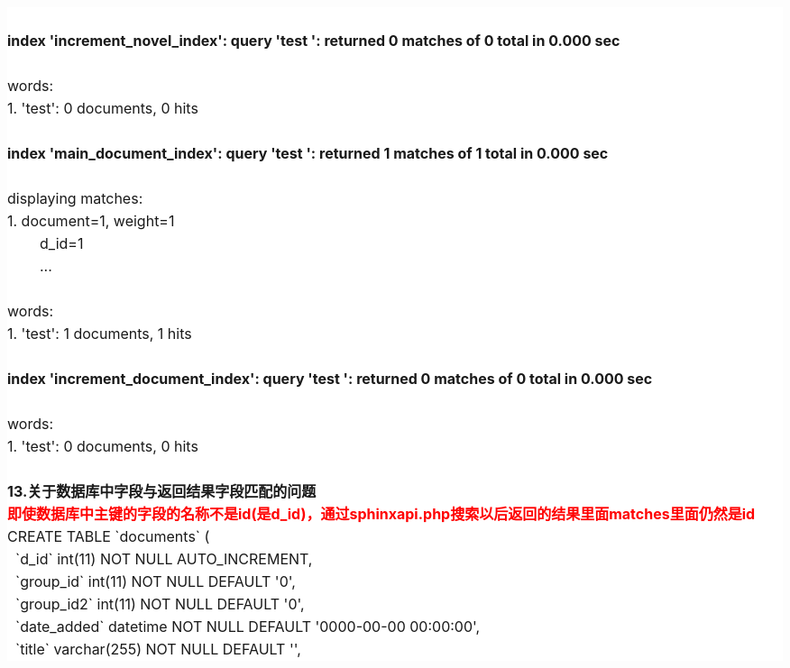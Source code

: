 <div style="line-height: 22px; font-size: 14px;"><span style="line-height: 18px;"><font style="line-height: 25px;"><br><font size="3"></font></font></span></div>
<div style="line-height: 22px; font-size: 14px;"><span style="line-height: 18px;"><font style="line-height: 25px;" size="3"><b style="line-height: 25px;">index 'increment_novel_index': query 'test ': returned 0 matches of 0 total in 0.000 sec</b></font></span></div>
<div style="line-height: 22px; font-size: 14px;"><span style="line-height: 18px;"><font style="line-height: 25px;"><br><font size="3"></font></font></span></div>
<div style="line-height: 22px; font-size: 14px;"><span style="line-height: 18px;"><font style="line-height: 25px;" size="3">words:</font></span></div>
<div style="line-height: 22px; font-size: 14px;"><span style="line-height: 18px;"><font style="line-height: 25px;" size="3">1. 'test': 0 documents, 0 hits</font></span></div>
<div style="line-height: 22px; font-size: 14px;"><span style="line-height: 18px;"><font style="line-height: 25px;"><br><font size="3"></font></font></span></div>
<div style="line-height: 22px; font-size: 14px;"><span style="line-height: 18px;"><font style="line-height: 25px;" size="3"><b style="line-height: 25px;">index 'main_document_index': query 'test ': returned 1 matches of 1 total in 0.000 sec</b></font></span></div>
<div style="line-height: 22px; font-size: 14px;"><span style="line-height: 18px;"><font style="line-height: 25px;"><br><font size="3"></font></font></span></div>
<div style="line-height: 22px; font-size: 14px;"><span style="line-height: 18px;"><font style="line-height: 25px;" size="3">displaying matches:</font></span></div>
<div style="line-height: 22px; font-size: 14px;"><span style="line-height: 18px;"><font style="line-height: 25px;" size="3">1. document=1, weight=1</font></span></div>
<div style="line-height: 22px; font-size: 14px;"><span style="line-height: 18px;"><font style="line-height: 25px;" size="3">&nbsp; &nbsp; &nbsp; &nbsp; d_id=1</font></span></div>
<div style="line-height: 22px; font-size: 14px;"><span style="line-height: 18px;"><font style="line-height: 25px;" size="3">&nbsp; &nbsp; &nbsp; &nbsp; ...</font></span></div>
<div style="line-height: 22px; font-size: 14px;"><span style="line-height: 18px;"><font style="line-height: 25px;"><br><font size="3"></font></font></span></div>
<div style="line-height: 22px; font-size: 14px;"><span style="line-height: 18px;"><font style="line-height: 25px;" size="3">words:</font></span></div>
<div style="line-height: 22px; font-size: 14px;"><span style="line-height: 18px;"><font style="line-height: 25px;" size="3">1. 'test': 1 documents, 1 hits</font></span></div>
<div style="line-height: 22px; font-size: 14px;"><span style="line-height: 18px;"><font style="line-height: 25px;"><br><font size="3"></font></font></span></div>
<div style="line-height: 22px; font-size: 14px;"><span style="line-height: 18px;"><font style="line-height: 25px;" size="3"><b style="line-height: 25px;">index 'increment_document_index': query 'test ': returned 0 matches of 0 total in 0.000 sec</b></font></span></div>
<div style="line-height: 22px; font-size: 14px;"><span style="line-height: 18px;"><font style="line-height: 25px;"><br><font size="3"></font></font></span></div>
<div style="line-height: 22px; font-size: 14px;"><span style="line-height: 18px;"><font style="line-height: 25px;" size="3">words:</font></span></div>
<div style="line-height: 22px; font-size: 14px;"><span style="line-height: 18px;"><font style="line-height: 25px;" size="3">1. 'test': 0 documents, 0 hits</font></span></div>
<div style="line-height: 22px; font-size: 14px;"><span style="line-height: 18px;"><font style="line-height: 25px;"><br><font size="3"></font></font></span></div>
<div style="line-height: 22px; font-size: 14px;"><span style="line-height: 18px;"><font style="line-height: 25px;" size="3"><b style="line-height: 25px;">13.关于数据库中字段与返回结果字段匹配的问题</b></font></span></div>
<div style="line-height: 22px; font-size: 14px;"><span style="line-height: 18px;"><font style="line-height: 25px;" color="#ff0000" size="3"><b style="line-height: 25px;">即使数据库中主键的字段的名称不是id(是d_id)，通过sphinxapi.php搜索以后返回的结果里面matches里面仍然是id</b></font></span></div>
<div style="line-height: 22px; font-size: 14px;"><span style="line-height: 18px;"><font style="line-height: 25px;" size="3">CREATE TABLE `documents` (</font></span></div>
<div style="line-height: 22px; font-size: 14px;"><span style="line-height: 18px;"><font style="line-height: 25px;" size="3">&nbsp; `d_id` int(11) NOT NULL AUTO_INCREMENT,</font></span></div>
<div style="line-height: 22px; font-size: 14px;"><span style="line-height: 18px;"><font style="line-height: 25px;" size="3">&nbsp; `group_id` int(11) NOT NULL DEFAULT '0',</font></span></div>
<div style="line-height: 22px; font-size: 14px;"><span style="line-height: 18px;"><font style="line-height: 25px;" size="3">&nbsp; `group_id2` int(11) NOT NULL DEFAULT '0',</font></span></div>
<div style="line-height: 22px; font-size: 14px;"><span style="line-height: 18px;"><font style="line-height: 25px;" size="3">&nbsp; `date_added` datetime NOT NULL DEFAULT '0000-00-00 00:00:00',</font></span></div>
<div style="line-height: 22px; font-size: 14px;"><span style="line-height: 18px;"><font style="line-height: 25px;" size="3">&nbsp; `title` varchar(255) NOT NULL DEFAULT '',</font></span></div>
